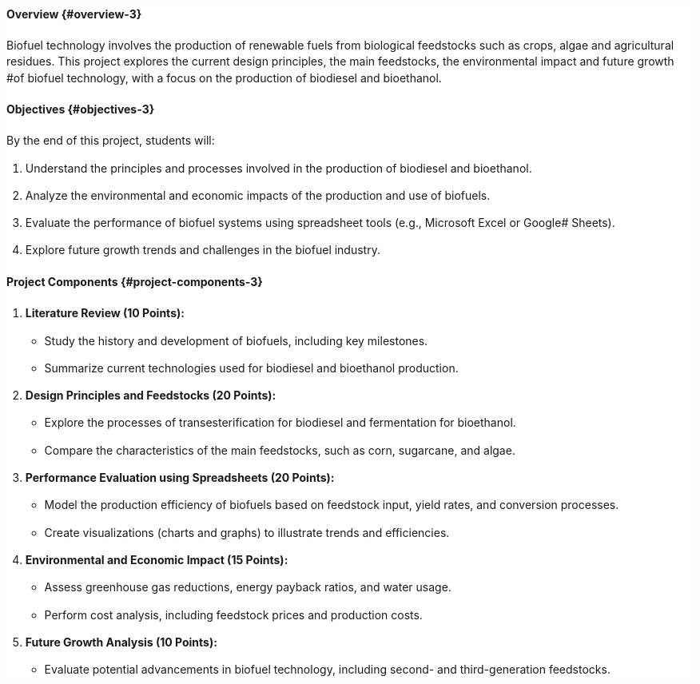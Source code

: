 #### Overview {#overview-3}

Biofuel technology involves the production of renewable fuels from
biological feedstocks such as crops, algae and agricultural residues.
This project explores the current design principles, the main
feedstocks, the environmental impact and future growth #of biofuel
technology, with a focus on the production of biodiesel and bioethanol.

#### Objectives {#objectives-3}

By the end of this project, students will:

1.  Understand the principles and processes involved in the production
    of biodiesel and bioethanol.

2.  Analyze the environmental and economic impacts of the production and
    use of biofuels.

3.  Evaluate the performance of biofuel systems using spreadsheet tools
    (e.g., Microsoft Excel or Google# Sheets).

4.  Explore future growth trends and challenges in the biofuel industry.

#### Project Components {#project-components-3}

1.  **Literature Review (10 Points):**

    -   Study the history and development of biofuels, including key
        milestones.

    -   Summarize current technologies used for biodiesel and bioethanol
        production.

2.  **Design Principles and Feedstocks (20 Points):**

    -   Explore the processes of transesterification for biodiesel and
        fermentation for bioethanol.

    -   Compare the characteristics of the main feedstocks, such as
        corn, sugarcane, and algae.

3.  **Performance Evaluation using Spreadsheets (20 Points):**

    -   Model the production efficiency of biofuels based on feedstock
        input, yield rates, and conversion processes.

    -   Create visualizations (charts and graphs) to illustrate trends
        and efficiencies.

4.  **Environmental and Economic Impact (15 Points):**

    -   Assess greenhouse gas reductions, energy payback ratios, and
        water usage.

    -   Perform cost analysis, including feedstock prices and production
        costs.

5.  **Future Growth Analysis (10 Points):**

    -   Evaluate potential advancements in biofuel technology, including
        second- and third-generation feedstocks.
